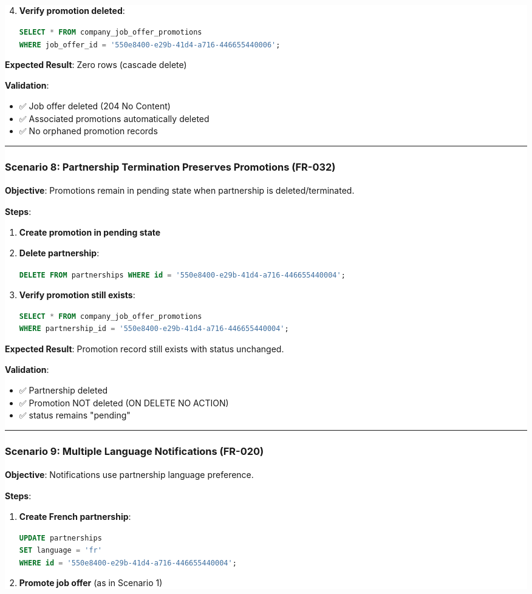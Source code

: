 4. **Verify promotion deleted**:
   ```sql
   SELECT * FROM company_job_offer_promotions 
   WHERE job_offer_id = '550e8400-e29b-41d4-a716-446655440006';
   ```

**Expected Result**: Zero rows (cascade delete)

**Validation**:
- ✅ Job offer deleted (204 No Content)
- ✅ Associated promotions automatically deleted
- ✅ No orphaned promotion records

---

### Scenario 8: Partnership Termination Preserves Promotions (FR-032)

**Objective**: Promotions remain in pending state when partnership is deleted/terminated.

**Steps**:

1. **Create promotion in pending state**

2. **Delete partnership**:
   ```sql
   DELETE FROM partnerships WHERE id = '550e8400-e29b-41d4-a716-446655440004';
   ```

3. **Verify promotion still exists**:
   ```sql
   SELECT * FROM company_job_offer_promotions 
   WHERE partnership_id = '550e8400-e29b-41d4-a716-446655440004';
   ```

**Expected Result**: Promotion record still exists with status unchanged.

**Validation**:
- ✅ Partnership deleted
- ✅ Promotion NOT deleted (ON DELETE NO ACTION)
- ✅ status remains "pending"

---

### Scenario 9: Multiple Language Notifications (FR-020)

**Objective**: Notifications use partnership language preference.

**Steps**:

1. **Create French partnership**:
   ```sql
   UPDATE partnerships 
   SET language = 'fr' 
   WHERE id = '550e8400-e29b-41d4-a716-446655440004';
   ```

2. **Promote job offer** (as in Scenario 1)
